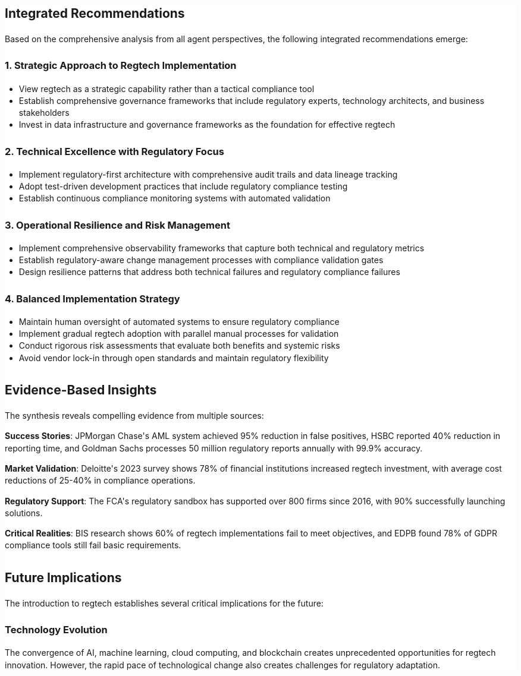 ## Integrated Recommendations

Based on the comprehensive analysis from all agent perspectives, the following integrated recommendations emerge:

### 1. Strategic Approach to Regtech Implementation
- View regtech as a strategic capability rather than a tactical compliance tool
- Establish comprehensive governance frameworks that include regulatory experts, technology architects, and business stakeholders
- Invest in data infrastructure and governance frameworks as the foundation for effective regtech

### 2. Technical Excellence with Regulatory Focus
- Implement regulatory-first architecture with comprehensive audit trails and data lineage tracking
- Adopt test-driven development practices that include regulatory compliance testing
- Establish continuous compliance monitoring systems with automated validation

### 3. Operational Resilience and Risk Management
- Implement comprehensive observability frameworks that capture both technical and regulatory metrics
- Establish regulatory-aware change management processes with compliance validation gates
- Design resilience patterns that address both technical failures and regulatory compliance failures

### 4. Balanced Implementation Strategy
- Maintain human oversight of automated systems to ensure regulatory compliance
- Implement gradual regtech adoption with parallel manual processes for validation
- Conduct rigorous risk assessments that evaluate both benefits and systemic risks
- Avoid vendor lock-in through open standards and maintain regulatory flexibility

## Evidence-Based Insights

The synthesis reveals compelling evidence from multiple sources:

**Success Stories**: JPMorgan Chase's AML system achieved 95% reduction in false positives, HSBC reported 40% reduction in reporting time, and Goldman Sachs processes 50 million regulatory reports annually with 99.9% accuracy.

**Market Validation**: Deloitte's 2023 survey shows 78% of financial institutions increased regtech investment, with average cost reductions of 25-40% in compliance operations.

**Regulatory Support**: The FCA's regulatory sandbox has supported over 800 firms since 2016, with 90% successfully launching solutions.

**Critical Realities**: BIS research shows 60% of regtech implementations fail to meet objectives, and EDPB found 78% of GDPR compliance tools still fail basic requirements.

## Future Implications

The introduction to regtech establishes several critical implications for the future:

### Technology Evolution
The convergence of AI, machine learning, cloud computing, and blockchain creates unprecedented opportunities for regtech innovation. However, the rapid pace of technological change also creates challenges for regulatory adaptation.
